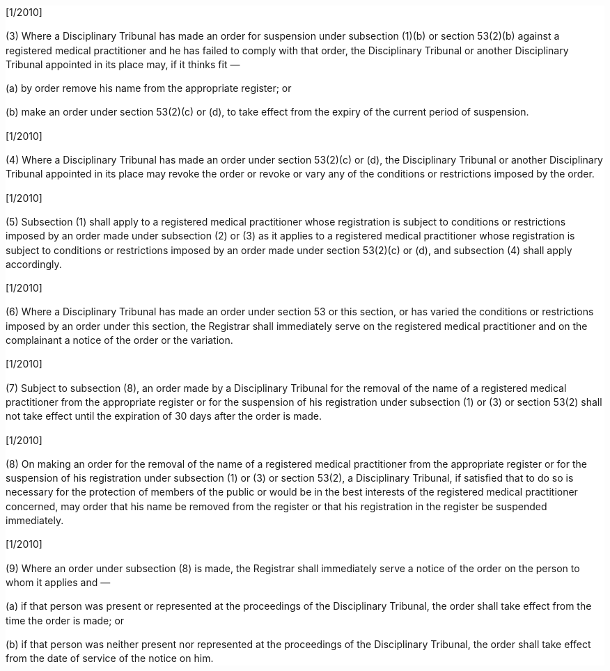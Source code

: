 [1/2010]

(3) Where a Disciplinary Tribunal has made an order for suspension under subsection (1)(b) or section 53(2)(b) against a registered medical practitioner and he has failed to comply with that order, the Disciplinary Tribunal or another Disciplinary Tribunal appointed in its place may, if it thinks fit —

(a) by order remove his name from the appropriate register; or

(b) make an order under section 53(2)(c) or (d), to take effect from the expiry of the current period of suspension.

[1/2010]

(4) Where a Disciplinary Tribunal has made an order under section 53(2)(c) or (d), the Disciplinary Tribunal or another Disciplinary Tribunal appointed in its place may revoke the order or revoke or vary any of the conditions or restrictions imposed by the order.

[1/2010]

(5) Subsection (1) shall apply to a registered medical practitioner whose registration is subject to conditions or restrictions imposed by an order made under subsection (2) or (3) as it applies to a registered medical practitioner whose registration is subject to conditions or restrictions imposed by an order made under section 53(2)(c) or (d), and subsection (4) shall apply accordingly.

[1/2010]

(6) Where a Disciplinary Tribunal has made an order under section 53 or this section, or has varied the conditions or restrictions imposed by an order under this section, the Registrar shall immediately serve on the registered medical practitioner and on the complainant a notice of the order or the variation.

[1/2010]

(7) Subject to subsection (8), an order made by a Disciplinary Tribunal for the removal of the name of a registered medical practitioner from the appropriate register or for the suspension of his registration under subsection (1) or (3) or section 53(2) shall not take effect until the expiration of 30 days after the order is made.

[1/2010]

(8) On making an order for the removal of the name of a registered medical practitioner from the appropriate register or for the suspension of his registration under subsection (1) or (3) or section 53(2), a Disciplinary Tribunal, if satisfied that to do so is necessary for the protection of members of the public or would be in the best interests of the registered medical practitioner concerned, may order that his name be removed from the register or that his registration in the register be suspended immediately.

[1/2010]

(9) Where an order under subsection (8) is made, the Registrar shall immediately serve a notice of the order on the person to whom it applies and —

(a) if that person was present or represented at the proceedings of the Disciplinary Tribunal, the order shall take effect from the time the order is made; or

(b) if that person was neither present nor represented at the proceedings of the Disciplinary Tribunal, the order shall take effect from the date of service of the notice on him.
